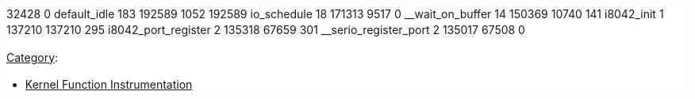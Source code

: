 <td align="left">32428</td>
<td align="left">0</td>
</tr>
<tr class="odd">
<td align="left">default_idle</td>
<td align="left">183</td>
<td align="left">192589</td>
<td align="left">1052</td>
<td align="left">192589</td>
</tr>
<tr class="even">
<td align="left">io_schedule</td>
<td align="left">18</td>
<td align="left">171313</td>
<td align="left">9517</td>
<td align="left">0</td>
</tr>
<tr class="odd">
<td align="left">__wait_on_buffer</td>
<td align="left">14</td>
<td align="left">150369</td>
<td align="left">10740</td>
<td align="left">141</td>
</tr>
<tr class="even">
<td align="left">i8042_init</td>
<td align="left">1</td>
<td align="left">137210</td>
<td align="left">137210</td>
<td align="left">295</td>
</tr>
<tr class="odd">
<td align="left">i8042_port_register</td>
<td align="left">2</td>
<td align="left">135318</td>
<td align="left">67659</td>
<td align="left">301</td>
</tr>
<tr class="even">
<td align="left">__serio_register_port</td>
<td align="left">2</td>
<td align="left">135017</td>
<td align="left">67508</td>
<td align="left">0</td>
</tr>
</tbody>
</table>


[Category](http://eLinux.org/Special:Categories "Special:Categories"):

-   [Kernel Function
    Instrumentation](http://eLinux.org/Category:Kernel_Function_Instrumentation "Category:Kernel Function Instrumentation")

